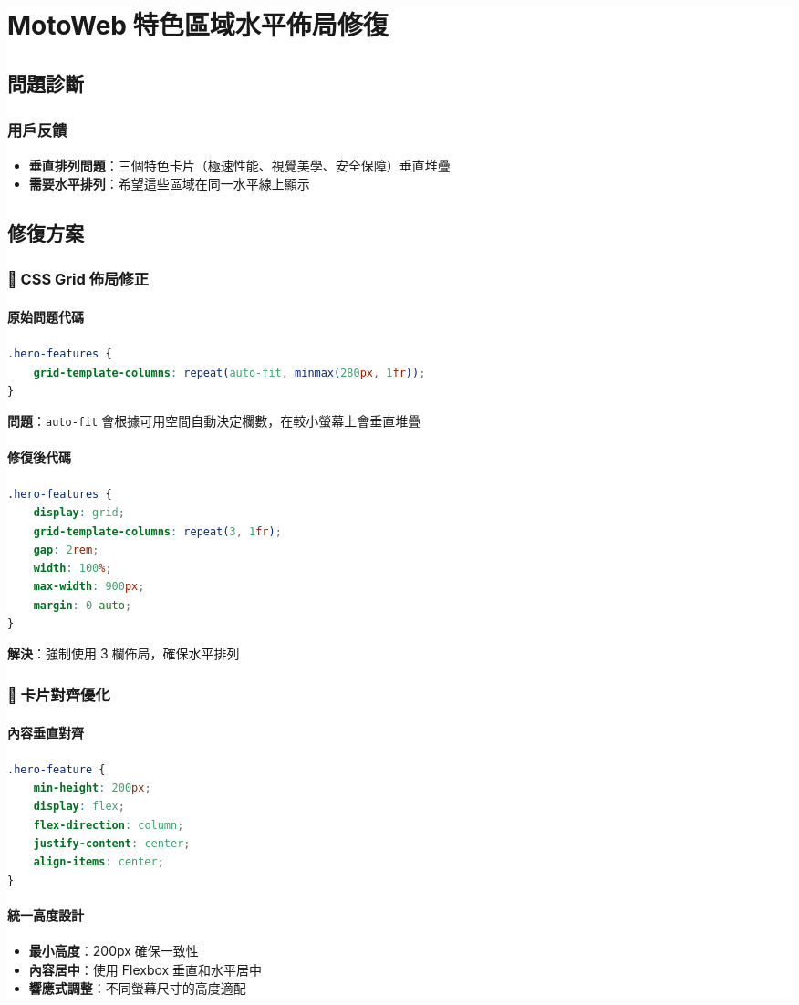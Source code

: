 # MotoWeb 特色區域水平佈局修復

## 問題診斷

### 用戶反饋
- **垂直排列問題**：三個特色卡片（極速性能、視覺美學、安全保障）垂直堆疊
- **需要水平排列**：希望這些區域在同一水平線上顯示

## 修復方案

### 🔧 CSS Grid 佈局修正

#### 原始問題代碼
```css
.hero-features {
    grid-template-columns: repeat(auto-fit, minmax(280px, 1fr));
}
```
**問題**：`auto-fit` 會根據可用空間自動決定欄數，在較小螢幕上會垂直堆疊

#### 修復後代碼
```css
.hero-features {
    display: grid;
    grid-template-columns: repeat(3, 1fr);
    gap: 2rem;
    width: 100%;
    max-width: 900px;
    margin: 0 auto;
}
```
**解決**：強制使用 3 欄佈局，確保水平排列

### 🎯 卡片對齊優化

#### 內容垂直對齊
```css
.hero-feature {
    min-height: 200px;
    display: flex;
    flex-direction: column;
    justify-content: center;
    align-items: center;
}
```

#### 統一高度設計
- **最小高度**：200px 確保一致性
- **內容居中**：使用 Flexbox 垂直和水平居中
- **響應式調整**：不同螢幕尺寸的高度適配

